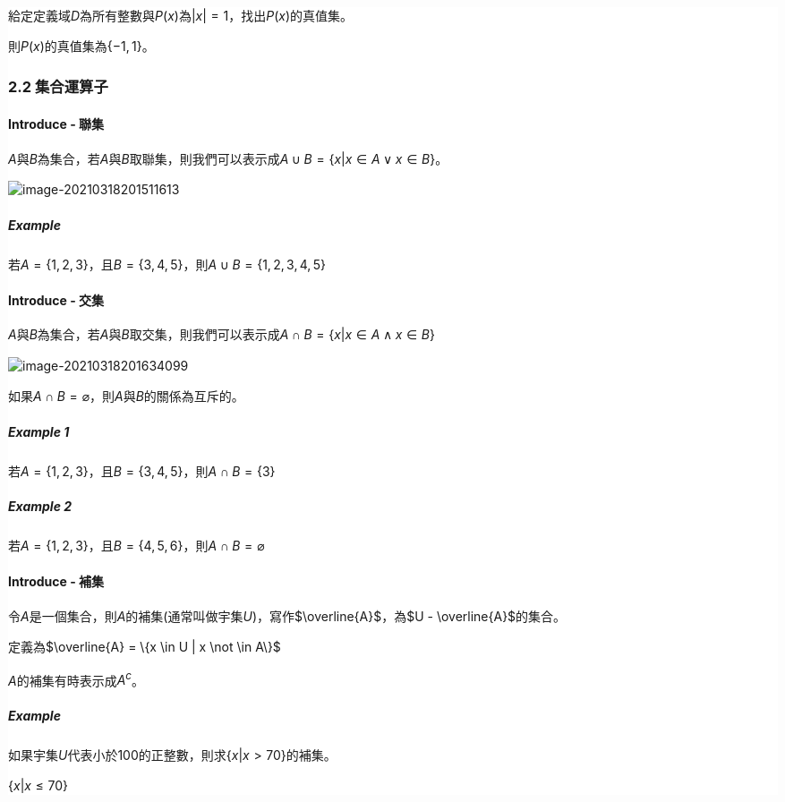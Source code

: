 給定定義域$D$為所有整數與$P(x)$為$|x| = 1$，找出$P(x)$的真值集。

則$P(x)$的真值集為$\{-1, 1\}$。



### 2.2 集合運算子

#### Introduce - 聯集

$A$與$B$為集合，若$A$與$B$取聯集，則我們可以表示成$A \cup B = \{x | x \in A \lor x \in B\}$。

![image-20210318201511613](https://i.imgur.com/4E0HEfG.png)



##### Example

若$A = \{1, 2, 3\}$，且$B = \{3, 4, 5\}$，則$A \cup B = \{1, 2, 3, 4, 5\}$





#### Introduce - 交集

$A$與$B$為集合，若$A$與$B$取交集，則我們可以表示成$A \cap B = \{x | x \in A \land x \in B\}$

![image-20210318201634099](https://i.imgur.com/8kYIVY9.png)

如果$A \cap B = \varnothing$，則$A$與$B$的關係為互斥的。



##### Example 1

若$A = \{1, 2, 3\}$，且$B = \{3, 4, 5\}$，則$A \cap B = \{3\}$



##### Example 2

若$A = \{1, 2, 3\}$，且$B = \{4, 5, 6\}$，則$A \cap B = \varnothing$



#### Introduce - 補集

令$A$是一個集合，則$A$的補集(通常叫做宇集$U$)，寫作$\overline{A}$，為$U - \overline{A}$的集合。

定義為$\overline{A} = \{x \in U | x \not \in A\}$

$A$的補集有時表示成$A^c$。



##### Example

如果宇集$U$代表小於$100$的正整數，則求$\{x | x > 70\}$的補集。



$\{x | x \le 70\}$


